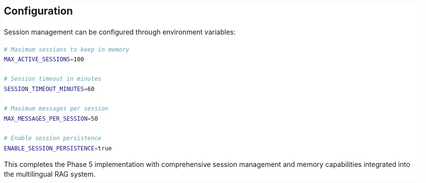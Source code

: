 ## Configuration

Session management can be configured through environment variables:

```bash
# Maximum sessions to keep in memory
MAX_ACTIVE_SESSIONS=100

# Session timeout in minutes
SESSION_TIMEOUT_MINUTES=60

# Maximum messages per session
MAX_MESSAGES_PER_SESSION=50

# Enable session persistence
ENABLE_SESSION_PERSISTENCE=true
```

This completes the Phase 5 implementation with comprehensive session management and memory capabilities integrated into the multilingual RAG system.
